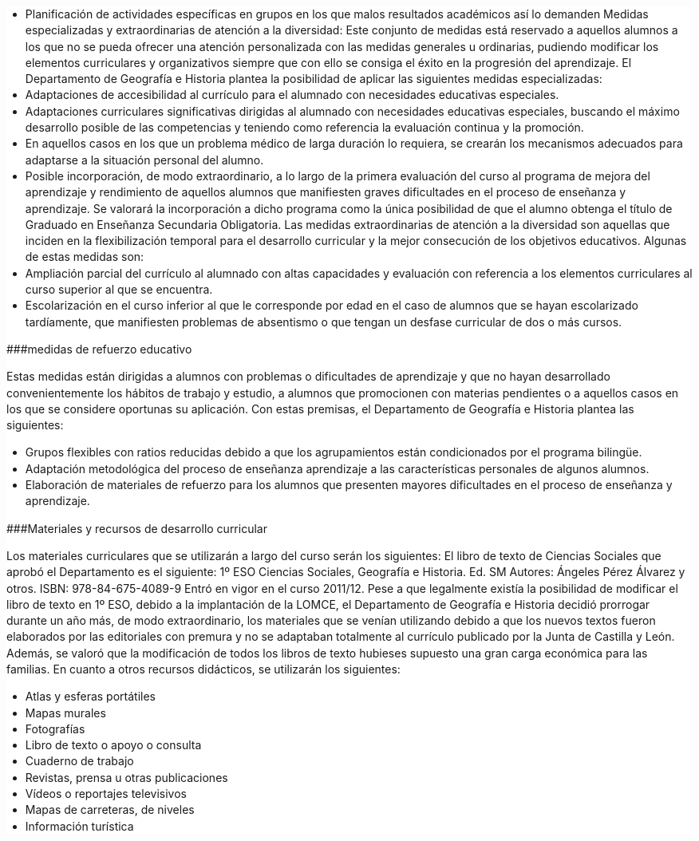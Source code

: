-	Planificación de actividades específicas en grupos en los que malos resultados académicos así lo demanden
Medidas especializadas y extraordinarias de atención a la diversidad: Este conjunto de medidas está reservado a aquellos alumnos a los que no se pueda ofrecer una atención personalizada con las medidas generales u ordinarias, pudiendo modificar los elementos curriculares y organizativos siempre que con ello se consiga el éxito en la progresión del aprendizaje. El Departamento de Geografía e Historia plantea la posibilidad de aplicar las siguientes medidas especializadas:
-	Adaptaciones de accesibilidad al currículo para el alumnado con necesidades educativas especiales.
-	Adaptaciones curriculares significativas dirigidas al alumnado con necesidades educativas especiales, buscando el máximo desarrollo posible de las competencias y teniendo como referencia la evaluación continua y la promoción.
-	En aquellos casos en los que un problema médico de larga duración lo requiera, se crearán los mecanismos adecuados para adaptarse a la situación personal del alumno.
-	Posible incorporación, de modo extraordinario, a lo largo de la primera evaluación del curso al programa de mejora del aprendizaje y rendimiento de aquellos alumnos que manifiesten graves dificultades en el proceso de enseñanza y aprendizaje. Se valorará la incorporación a dicho programa como la única posibilidad de que el alumno obtenga el título de Graduado en Enseñanza Secundaria Obligatoria.
Las medidas extraordinarias de atención a la diversidad son aquellas que inciden en la flexibilización temporal para el desarrollo curricular y la mejor consecución de los objetivos educativos. Algunas de estas medidas son:
-	Ampliación parcial del currículo al alumnado con altas capacidades y evaluación con referencia a los elementos curriculares al curso superior al que se encuentra.
-	Escolarización en el curso inferior al que le corresponde por edad en el caso de alumnos que se hayan escolarizado tardíamente, que manifiesten problemas de absentismo o que tengan un desfase curricular de dos o más cursos.

###medidas de refuerzo educativo

Estas medidas están dirigidas a alumnos con problemas o dificultades de aprendizaje y que no hayan desarrollado convenientemente los hábitos de trabajo y estudio, a alumnos que promocionen con materias pendientes o a aquellos casos en los que se considere oportunas su aplicación. Con estas premisas, el Departamento de Geografía e Historia plantea las siguientes:
- Grupos flexibles con ratios reducidas debido a que los agrupamientos están condicionados por el programa bilingüe.
- Adaptación metodológica del proceso de enseñanza aprendizaje a las características personales de algunos alumnos.
- Elaboración de materiales de refuerzo para los alumnos que presenten mayores dificultades en el proceso de enseñanza y aprendizaje.

###Materiales y recursos de desarrollo curricular

Los materiales curriculares que se utilizarán a largo del curso serán los siguientes:
El libro de texto de Ciencias Sociales que aprobó el Departamento es el siguiente:
1º ESO  Ciencias Sociales, Geografía e Historia. Ed. SM
Autores: Ángeles Pérez Álvarez y otros.
ISBN: 978-84-675-4089-9
Entró en vigor en el curso 2011/12.
Pese a que legalmente existía la posibilidad de modificar el libro de texto en 1º ESO, debido a la implantación de la LOMCE, el Departamento de Geografía e Historia decidió prorrogar durante un año más, de modo extraordinario, los materiales que se venían utilizando debido a que los nuevos textos fueron elaborados por las editoriales con premura y no se adaptaban totalmente al currículo publicado por la Junta de Castilla y León. Además, se valoró que la modificación de todos los libros de texto hubieses supuesto una gran carga económica para las familias.
En cuanto a otros recursos didácticos, se utilizarán los siguientes:
-	Atlas y esferas portátiles
-	Mapas murales
-	Fotografías
-	Libro de texto o apoyo o consulta
-	Cuaderno de trabajo
-	Revistas, prensa u otras publicaciones
-	Vídeos o reportajes televisivos
-	Mapas de carreteras, de niveles
-	Información turística